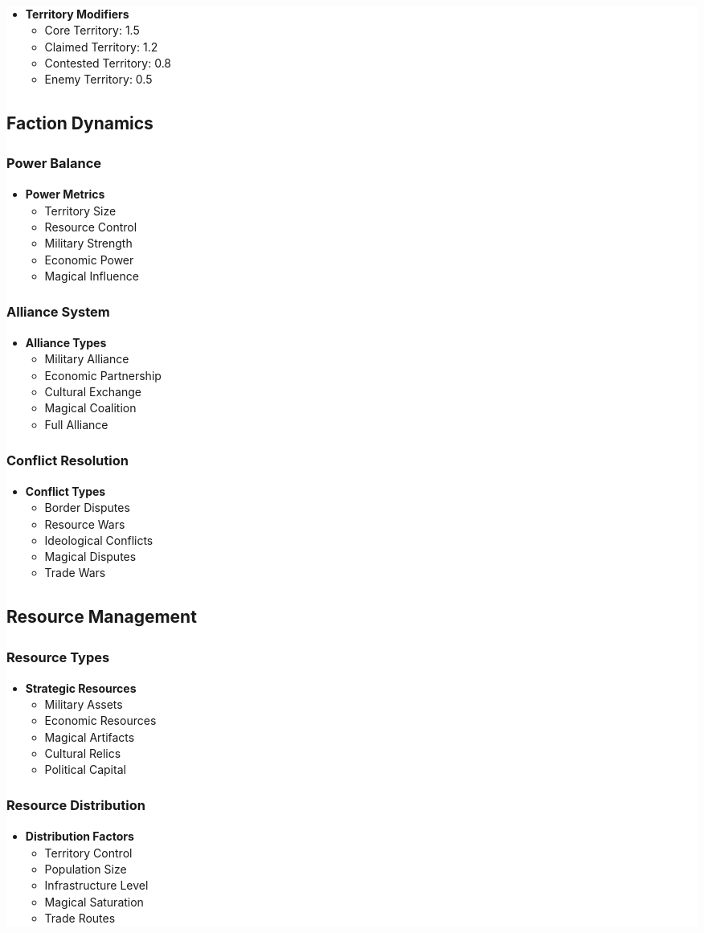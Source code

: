 - **Territory Modifiers**
  - Core Territory: 1.5
  - Claimed Territory: 1.2
  - Contested Territory: 0.8
  - Enemy Territory: 0.5

## Faction Dynamics

### Power Balance
- **Power Metrics**
  - Territory Size
  - Resource Control
  - Military Strength
  - Economic Power
  - Magical Influence

### Alliance System
- **Alliance Types**
  - Military Alliance
  - Economic Partnership
  - Cultural Exchange
  - Magical Coalition
  - Full Alliance

### Conflict Resolution
- **Conflict Types**
  - Border Disputes
  - Resource Wars
  - Ideological Conflicts
  - Magical Disputes
  - Trade Wars

## Resource Management

### Resource Types
- **Strategic Resources**
  - Military Assets
  - Economic Resources
  - Magical Artifacts
  - Cultural Relics
  - Political Capital

### Resource Distribution
- **Distribution Factors**
  - Territory Control
  - Population Size
  - Infrastructure Level
  - Magical Saturation
  - Trade Routes
